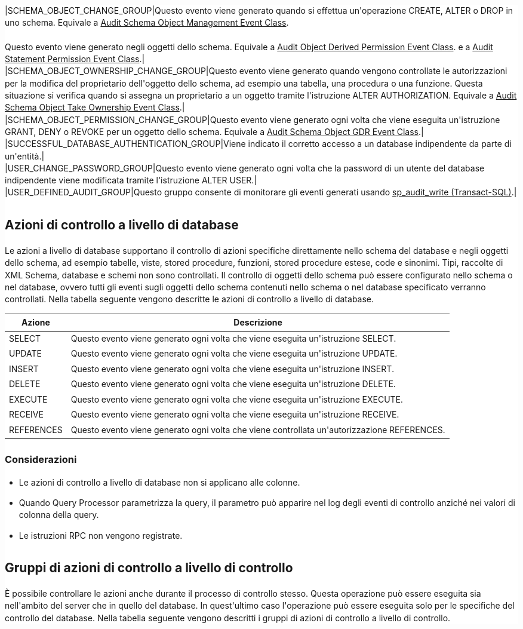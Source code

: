|SCHEMA_OBJECT_CHANGE_GROUP|Questo evento viene generato quando si effettua un'operazione CREATE, ALTER o DROP in uno schema. Equivale a [Audit Schema Object Management Event Class](../../../relational-databases/event-classes/audit-schema-object-management-event-class.md).<br /><br /> Questo evento viene generato negli oggetti dello schema. Equivale a [Audit Object Derived Permission Event Class](../../../relational-databases/event-classes/audit-object-derived-permission-event-class.md). e a [Audit Statement Permission Event Class](../../../relational-databases/event-classes/audit-statement-permission-event-class.md).|  
|SCHEMA_OBJECT_OWNERSHIP_CHANGE_GROUP|Questo evento viene generato quando vengono controllate le autorizzazioni per la modifica del proprietario dell'oggetto dello schema, ad esempio una tabella, una procedura o una funzione. Questa situazione si verifica quando si assegna un proprietario a un oggetto tramite l'istruzione ALTER AUTHORIZATION. Equivale a [Audit Schema Object Take Ownership Event Class](../../../relational-databases/event-classes/audit-schema-object-take-ownership-event-class.md).|  
|SCHEMA_OBJECT_PERMISSION_CHANGE_GROUP|Questo evento viene generato ogni volta che viene eseguita un'istruzione GRANT, DENY o REVOKE per un oggetto dello schema. Equivale a [Audit Schema Object GDR Event Class](../../../relational-databases/event-classes/audit-schema-object-gdr-event-class.md).|  
|SUCCESSFUL_DATABASE_AUTHENTICATION_GROUP|Viene indicato il corretto accesso a un database indipendente da parte di un'entità.|  
|USER_CHANGE_PASSWORD_GROUP|Questo evento viene generato ogni volta che la password di un utente del database indipendente viene modificata tramite l'istruzione ALTER USER.|  
|USER_DEFINED_AUDIT_GROUP|Questo gruppo consente di monitorare gli eventi generati usando [sp_audit_write &#40;Transact-SQL&#41;](../../../relational-databases/system-stored-procedures/sp-audit-write-transact-sql.md).|  
  
## <a name="database-level-audit-actions"></a>Azioni di controllo a livello di database  
 Le azioni a livello di database supportano il controllo di azioni specifiche direttamente nello schema del database e negli oggetti dello schema, ad esempio tabelle, viste, stored procedure, funzioni, stored procedure estese, code e sinonimi. Tipi, raccolte di XML Schema, database e schemi non sono controllati. Il controllo di oggetti dello schema può essere configurato nello schema o nel database, ovvero tutti gli eventi sugli oggetti dello schema contenuti nello schema o nel database specificato verranno controllati. Nella tabella seguente vengono descritte le azioni di controllo a livello di database.  
  
|Azione|Descrizione|  
|------------|-----------------|  
|SELECT|Questo evento viene generato ogni volta che viene eseguita un'istruzione SELECT.|  
|UPDATE|Questo evento viene generato ogni volta che viene eseguita un'istruzione UPDATE.|  
|INSERT|Questo evento viene generato ogni volta che viene eseguita un'istruzione INSERT.|  
|DELETE|Questo evento viene generato ogni volta che viene eseguita un'istruzione DELETE.|  
|EXECUTE|Questo evento viene generato ogni volta che viene eseguita un'istruzione EXECUTE.|  
|RECEIVE|Questo evento viene generato ogni volta che viene eseguita un'istruzione RECEIVE.|  
|REFERENCES|Questo evento viene generato ogni volta che viene controllata un'autorizzazione REFERENCES.|  
  
### <a name="considerations"></a>Considerazioni  
*  Le azioni di controllo a livello di database non si applicano alle colonne.  
  
*  Quando Query Processor parametrizza la query, il parametro può apparire nel log degli eventi di controllo anziché nei valori di colonna della query. 
 
*  Le istruzioni RPC non vengono registrate. 
  
## <a name="audit-level-audit-action-groups"></a>Gruppi di azioni di controllo a livello di controllo  
 È possibile controllare le azioni anche durante il processo di controllo stesso. Questa operazione può essere eseguita sia nell'ambito del server che in quello del database. In quest'ultimo caso l'operazione può essere eseguita solo per le specifiche del controllo del database. Nella tabella seguente vengono descritti i gruppi di azioni di controllo a livello di controllo.  
  